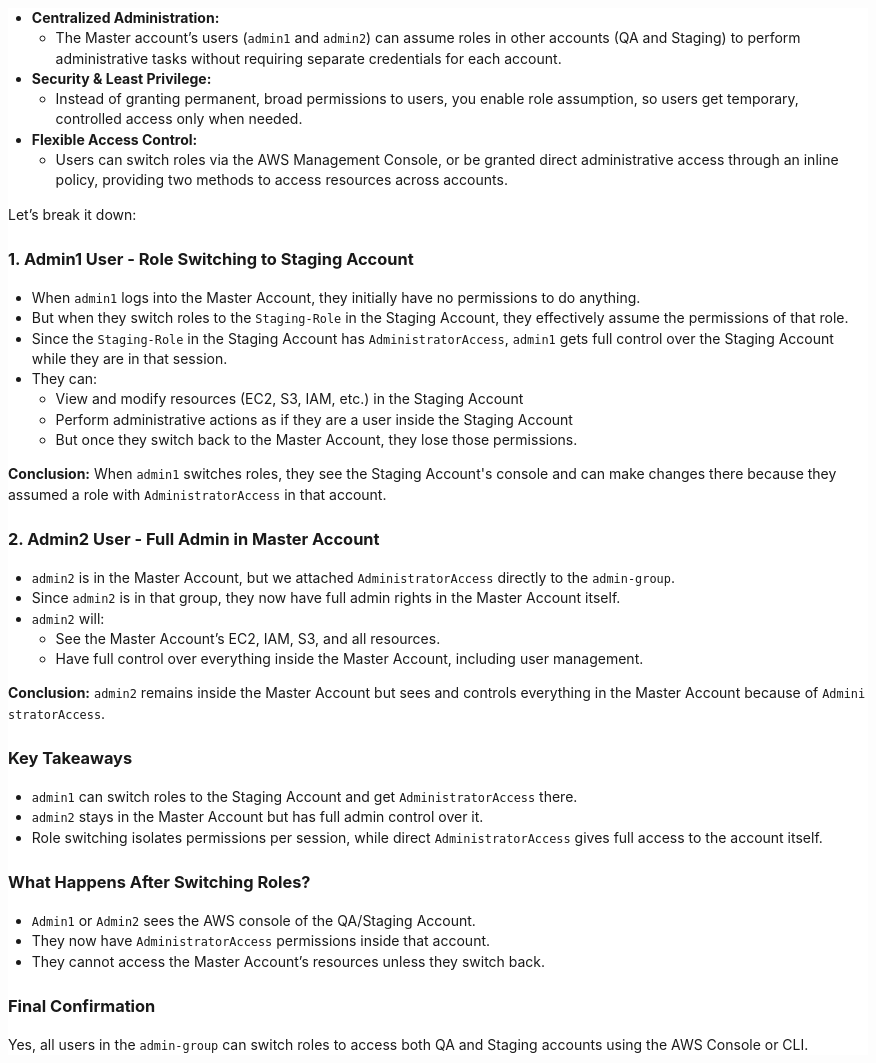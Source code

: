 *   **Centralized Administration:**
    *   The Master account’s users (`admin1` and `admin2`) can assume roles in other accounts (QA and Staging) to perform administrative tasks without requiring separate credentials for each account.
*   **Security & Least Privilege:**
    *   Instead of granting permanent, broad permissions to users, you enable role assumption, so users get temporary, controlled access only when needed.
*   **Flexible Access Control:**
    *   Users can switch roles via the AWS Management Console, or be granted direct administrative access through an inline policy, providing two methods to access resources across accounts.

Let’s break it down:

### 1. Admin1 User - Role Switching to Staging Account

*   When `admin1` logs into the Master Account, they initially have no permissions to do anything.
*   But when they switch roles to the `Staging-Role` in the Staging Account, they effectively assume the permissions of that role.
*   Since the `Staging-Role` in the Staging Account has `AdministratorAccess`, `admin1` gets full control over the Staging Account while they are in that session.
*   They can:
    *   View and modify resources (EC2, S3, IAM, etc.) in the Staging Account
    *   Perform administrative actions as if they are a user inside the Staging Account
    *   But once they switch back to the Master Account, they lose those permissions.

**Conclusion:** When `admin1` switches roles, they see the Staging Account's console and can make changes there because they assumed a role with `AdministratorAccess` in that account.

### 2. Admin2 User - Full Admin in Master Account

*   `admin2` is in the Master Account, but we attached `AdministratorAccess` directly to the `admin-group`.
*   Since `admin2` is in that group, they now have full admin rights in the Master Account itself.
*   `admin2` will:
    *   See the Master Account’s EC2, IAM, S3, and all resources.
    *   Have full control over everything inside the Master Account, including user management.

**Conclusion:** `admin2` remains inside the Master Account but sees and controls everything in the Master Account because of `AdministratorAccess`.

### Key Takeaways

*   `admin1` can switch roles to the Staging Account and get `AdministratorAccess` there.
*   `admin2` stays in the Master Account but has full admin control over it.
*   Role switching isolates permissions per session, while direct `AdministratorAccess` gives full access to the account itself.

### What Happens After Switching Roles?

*   `Admin1` or `Admin2` sees the AWS console of the QA/Staging Account.
*   They now have `AdministratorAccess` permissions inside that account.
*   They cannot access the Master Account’s resources unless they switch back.

### Final Confirmation

Yes, all users in the `admin-group` can switch roles to access both QA and Staging accounts using the AWS Console or CLI.

